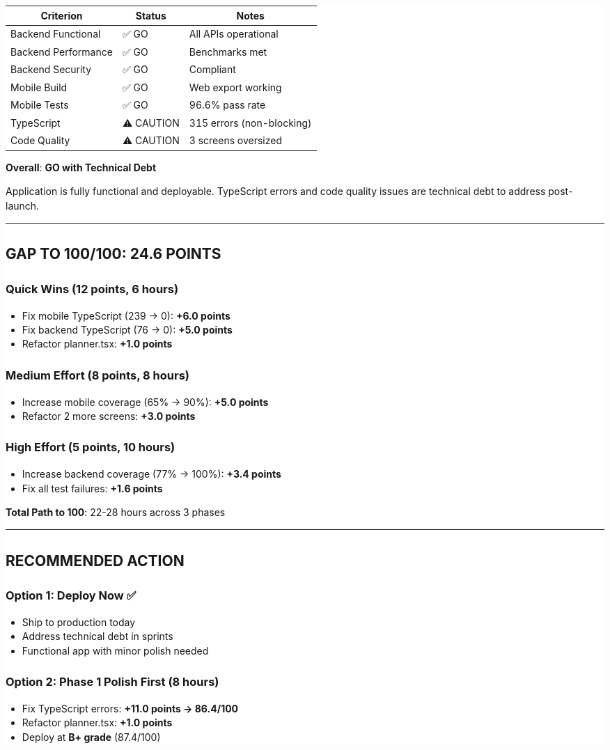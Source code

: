 | Criterion | Status | Notes |
|-----------|--------|-------|
| Backend Functional | ✅ GO | All APIs operational |
| Backend Performance | ✅ GO | Benchmarks met |
| Backend Security | ✅ GO | Compliant |
| Mobile Build | ✅ GO | Web export working |
| Mobile Tests | ✅ GO | 96.6% pass rate |
| TypeScript | ⚠️ CAUTION | 315 errors (non-blocking) |
| Code Quality | ⚠️ CAUTION | 3 screens oversized |

**Overall**: **GO with Technical Debt**

Application is fully functional and deployable. TypeScript errors and code quality issues are technical debt to address post-launch.

---

## GAP TO 100/100: 24.6 POINTS

### Quick Wins (12 points, 6 hours)
- Fix mobile TypeScript (239 → 0): **+6.0 points**
- Fix backend TypeScript (76 → 0): **+5.0 points**
- Refactor planner.tsx: **+1.0 points**

### Medium Effort (8 points, 8 hours)
- Increase mobile coverage (65% → 90%): **+5.0 points**
- Refactor 2 more screens: **+3.0 points**

### High Effort (5 points, 10 hours)
- Increase backend coverage (77% → 100%): **+3.4 points**
- Fix all test failures: **+1.6 points**

**Total Path to 100**: 22-28 hours across 3 phases

---

## RECOMMENDED ACTION

### Option 1: Deploy Now ✅
- Ship to production today
- Address technical debt in sprints
- Functional app with minor polish needed

### Option 2: Phase 1 Polish First (8 hours)
- Fix TypeScript errors: **+11.0 points → 86.4/100**
- Refactor planner.tsx: **+1.0 points**
- Deploy at **B+ grade** (87.4/100)
